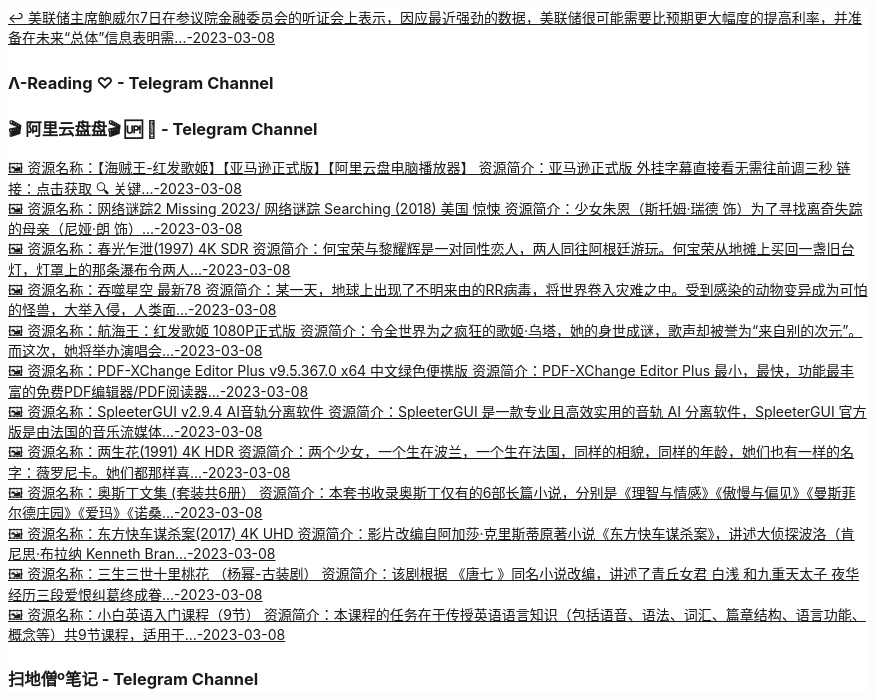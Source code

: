 <a target=_blank rel=nofollow href="https://t.me/tnews365/26425" >↩️ 美联储主席鲍威尔7日在参议院金融委员会的听证会上表示，因应最近强劲的数据，美联储很可能需要比预期更大幅度的提高利率，并准备在未来“总体”信息表明需...-2023-03-08</a><br/>



###  Λ-Reading ♡ - Telegram Channel





###  🎬 阿里云盘盘🎬 🆙 🚦 - Telegram Channel

<a target=_blank rel=nofollow href="https://t.me/yunpanpan/28796" >🖼 资源名称：【海贼王-红发歌姬】【亚马逊正式版】【阿里云盘电脑播放器】 资源简介：亚马逊正式版 外挂字幕直接看无需往前调三秒 链接：点击获取 🔍 关键...-2023-03-08</a><br/><a target=_blank rel=nofollow href="https://t.me/yunpanpan/28795" >🖼 资源名称：网络谜踪2 Missing 2023/ 网络谜踪 Searching (2018) 美国 惊悚 资源简介：少女朱恩（斯托姆·瑞德 饰）为了寻找离奇失踪的母亲（尼娅·朗 饰）...-2023-03-08</a><br/><a target=_blank rel=nofollow href="https://t.me/yunpanpan/28794" >🖼 资源名称：春光乍泄(1997) 4K SDR 资源简介：何宝荣与黎耀辉是一对同性恋人，两人同往阿根廷游玩。何宝荣从地摊上买回一盏旧台灯，灯罩上的那条瀑布令两人...-2023-03-08</a><br/><a target=_blank rel=nofollow href="https://t.me/yunpanpan/28793" >🖼 资源名称：吞噬星空 最新78 资源简介：某一天，地球上出现了不明来由的RR病毒，将世界卷入灾难之中。受到感染的动物变异成为可怕的怪兽，大举入侵，人类面...-2023-03-08</a><br/><a target=_blank rel=nofollow href="https://t.me/yunpanpan/28792" >🖼 资源名称：航海王：红发歌姬 1080P正式版 资源简介：令全世界为之疯狂的歌姬·乌塔，她的身世成谜，歌声却被誉为“来自别的次元”。而这次，她将举办演唱会...-2023-03-08</a><br/><a target=_blank rel=nofollow href="https://t.me/yunpanpan/28791" >🖼 资源名称：PDF-XChange Editor Plus v9.5.367.0 x64 中文绿色便携版 资源简介：PDF-XChange Editor Plus 最小，最快，功能最丰富的免费PDF编辑器/PDF阅读器...-2023-03-08</a><br/><a target=_blank rel=nofollow href="https://t.me/yunpanpan/28790" >🖼 资源名称：SpleeterGUI v2.9.4 AI音轨分离软件 资源简介：SpleeterGUI 是一款专业且高效实用的音轨 AI 分离软件，SpleeterGUI 官方版是由法国的音乐流媒体...-2023-03-08</a><br/><a target=_blank rel=nofollow href="https://t.me/yunpanpan/28789" >🖼 资源名称：两生花(1991) 4K HDR 资源简介：两个少女，一个生在波兰，一个生在法国，同样的相貌，同样的年龄，她们也有一样的名字：薇罗尼卡。她们都那样喜...-2023-03-08</a><br/><a target=_blank rel=nofollow href="https://t.me/yunpanpan/28788" >🖼 资源名称：奥斯丁文集 (套装共6册） 资源简介：本套书收录奥斯丁仅有的6部长篇小说，分别是《理智与情感》《傲慢与偏见》《曼斯菲尔德庄园》《爱玛》《诺桑...-2023-03-08</a><br/><a target=_blank rel=nofollow href="https://t.me/yunpanpan/28787" >🖼 资源名称：东方快车谋杀案(2017) 4K UHD 资源简介：影片改编自阿加莎·克里斯蒂原著小说《东方快车谋杀案》，讲述大侦探波洛（肯尼思·布拉纳 Kenneth Bran...-2023-03-08</a><br/><a target=_blank rel=nofollow href="https://t.me/yunpanpan/28786" >🖼 资源名称：三生三世十里桃花 （杨幂-古装剧） 资源简介：该剧根据 《唐七 》同名小说改编，讲述了青丘女君 白浅 和九重天太子 夜华 经历三段爱恨纠葛终成眷...-2023-03-08</a><br/><a target=_blank rel=nofollow href="https://t.me/yunpanpan/28785" >🖼 资源名称：小白英语入门课程（9节） 资源简介：本课程的任务在于传授英语语言知识（包括语音、语法、词汇、篇章结构、语言功能、概念等）共9节课程，适用于...-2023-03-08</a><br/>



###  扫地僧º笔记 - Telegram Channel



